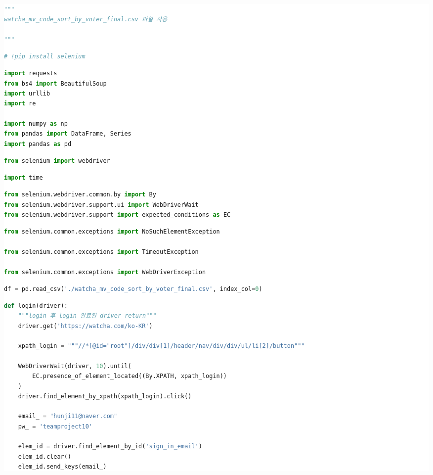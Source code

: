 ```python
"""
watcha_mv_code_sort_by_voter_final.csv 파일 사용

"""
```


```python
# !pip install selenium
```


```python
import requests
from bs4 import BeautifulSoup
import urllib
import re

import numpy as np
from pandas import DataFrame, Series
import pandas as pd
```


```python
from selenium import webdriver
```


```python
import time
```


```python
from selenium.webdriver.common.by import By
from selenium.webdriver.support.ui import WebDriverWait
from selenium.webdriver.support import expected_conditions as EC
```


```python
from selenium.common.exceptions import NoSuchElementException

from selenium.common.exceptions import TimeoutException

from selenium.common.exceptions import WebDriverException
```


```python
df = pd.read_csv('./watcha_mv_code_sort_by_voter_final.csv', index_col=0)
```


```python
def login(driver):
    """login 후 login 완료된 driver return"""
    driver.get('https://watcha.com/ko-KR')

    xpath_login = """//*[@id="root"]/div/div[1]/header/nav/div/div/ul/li[2]/button"""
    
    WebDriverWait(driver, 10).until(
        EC.presence_of_element_located((By.XPATH, xpath_login))
    )
    driver.find_element_by_xpath(xpath_login).click()

    email_ = "hunji11@naver.com"
    pw_ = 'teamproject10'

    elem_id = driver.find_element_by_id('sign_in_email')
    elem_id.clear()
    elem_id.send_keys(email_)
```